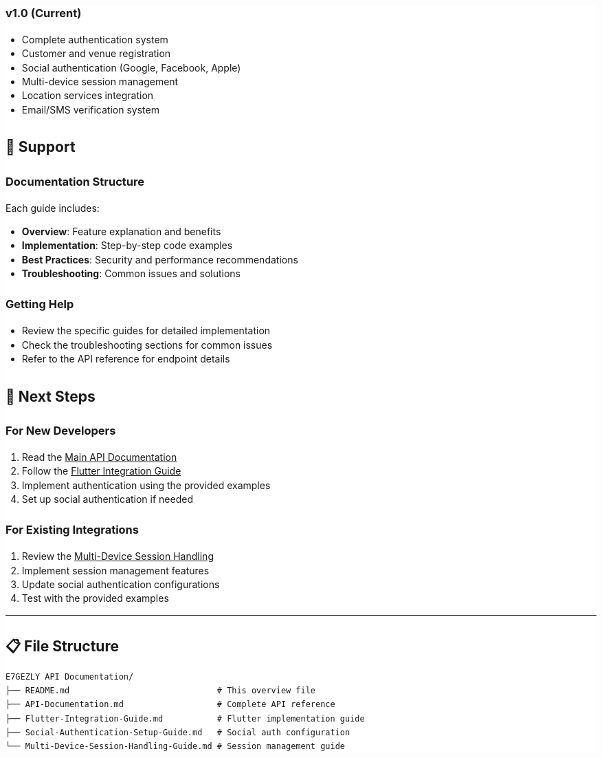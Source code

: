 ### v1.0 (Current)
- Complete authentication system
- Customer and venue registration
- Social authentication (Google, Facebook, Apple)
- Multi-device session management
- Location services integration
- Email/SMS verification system

## 🤝 Support

### Documentation Structure
Each guide includes:
- **Overview**: Feature explanation and benefits
- **Implementation**: Step-by-step code examples
- **Best Practices**: Security and performance recommendations
- **Troubleshooting**: Common issues and solutions

### Getting Help
- Review the specific guides for detailed implementation
- Check the troubleshooting sections for common issues
- Refer to the API reference for endpoint details

## 🎯 Next Steps

### For New Developers
1. Read the [Main API Documentation](./API-Documentation.md)
2. Follow the [Flutter Integration Guide](./Flutter-Integration-Guide.md)
3. Implement authentication using the provided examples
4. Set up social authentication if needed

### For Existing Integrations
1. Review the [Multi-Device Session Handling](./Multi-Device-Session-Handling-Guide.md)
2. Implement session management features
3. Update social authentication configurations
4. Test with the provided examples

---

## 📋 File Structure

```
E7GEZLY API Documentation/
├── README.md                              # This overview file
├── API-Documentation.md                   # Complete API reference
├── Flutter-Integration-Guide.md           # Flutter implementation guide
├── Social-Authentication-Setup-Guide.md   # Social auth configuration
└── Multi-Device-Session-Handling-Guide.md # Session management guide
```
